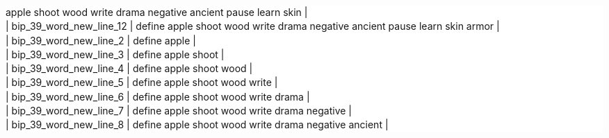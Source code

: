 apple
shoot
wood
write
drama
negative
ancient
pause
learn
skin |  
| bip_39_word_new_line_12 | define
apple
shoot
wood
write
drama
negative
ancient
pause
learn
skin
armor |  
| bip_39_word_new_line_2 | define
apple |  
| bip_39_word_new_line_3 | define
apple
shoot |  
| bip_39_word_new_line_4 | define
apple
shoot
wood |  
| bip_39_word_new_line_5 | define
apple
shoot
wood
write |  
| bip_39_word_new_line_6 | define
apple
shoot
wood
write
drama |  
| bip_39_word_new_line_7 | define
apple
shoot
wood
write
drama
negative |  
| bip_39_word_new_line_8 | define
apple
shoot
wood
write
drama
negative
ancient |  